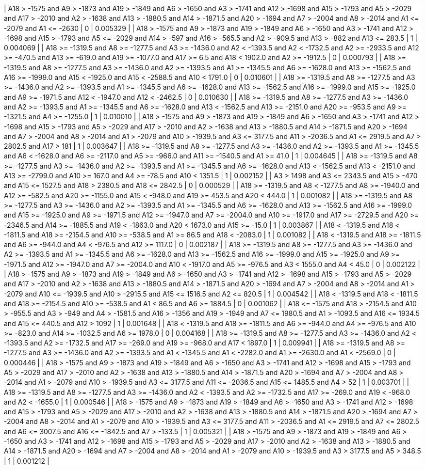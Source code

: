 | A18 > -1575 and A9 > -1873 and A19 > -1849 and A6 > -1650 and A3 > -1741 and A12 > -1698 and A15 > -1793 and A5 > -2029 and A17 > -2010 and A2 > -1638 and A13 > -1880.5 and A14 > -1871.5 and A20 > -1694 and A7 > -2004 and A8 > -2014 and A1 <= -2079 and A1 <= -2630 | 0 | 0.005329 |
| A18 > -1575 and A9 > -1873 and A19 > -1849 and A6 > -1650 and A3 > -1741 and A12 > -1698 and A15 > -1793 and A5 <= -2029 and A14 > -597 and A16 > -565.5 and A2 > -909.5 and A13 > -882 and A13 <= 283.5 | 1 | 0.004069 |
| A18 >= -1319.5 and A8 >= -1277.5 and A3 >= -1436.0 and A2 < -1393.5 and A2 < -1732.5 and A2 >= -2933.5 and A12 >= -470.5 and A13 >= -619.0 and A19 >= -1077.0 and A17 >= 6.5 and A18 < 1902.0 and A2 >= -1912.5 | 0 | 0.000793 |
| A18 >= -1319.5 and A8 >= -1277.5 and A3 >= -1436.0 and A2 >= -1393.5 and A1 >= -1345.5 and A6 >= -1628.0 and A13 >= -1562.5 and A16 >= -1999.0 and A15 < -1925.0 and A15 < -2588.5 and A10 < 1791.0 | 0 | 0.010601 |
| A18 >= -1319.5 and A8 >= -1277.5 and A3 >= -1436.0 and A2 >= -1393.5 and A1 >= -1345.5 and A6 >= -1628.0 and A13 >= -1562.5 and A16 >= -1999.0 and A15 >= -1925.0 and A9 >= -1971.5 and A12 < -1947.0 and A12 < -2462.5 | 0 | 0.010630 |
| A18 >= -1319.5 and A8 >= -1277.5 and A3 >= -1436.0 and A2 >= -1393.5 and A1 >= -1345.5 and A6 >= -1628.0 and A13 < -1562.5 and A13 >= -2151.0 and A20 >= -953.5 and A9 >= -1321.5 and A4 >= -1255.0 | 1 | 0.010010 |
| A18 > -1575 and A9 > -1873 and A19 > -1849 and A6 > -1650 and A3 > -1741 and A12 > -1698 and A15 > -1793 and A5 > -2029 and A17 > -2010 and A2 > -1638 and A13 > -1880.5 and A14 > -1871.5 and A20 > -1694 and A7 > -2004 and A8 > -2014 and A1 > -2079 and A10 > -1939.5 and A3 <= 3177.5 and A11 > -2036.5 and A1 <= 2919.5 and A7 > 2802.5 and A17 > 181 | 1 | 0.003647 |
| A18 >= -1319.5 and A8 >= -1277.5 and A3 >= -1436.0 and A2 >= -1393.5 and A1 >= -1345.5 and A6 < -1628.0 and A6 >= -2117.0 and A5 >= -966.0 and A11 >= -1540.5 and A1 >= 41.0 | 1 | 0.004645 |
| A18 >= -1319.5 and A8 >= -1277.5 and A3 >= -1436.0 and A2 >= -1393.5 and A1 >= -1345.5 and A6 >= -1628.0 and A13 < -1562.5 and A13 < -2151.0 and A13 >= -2799.0 and A10 >= 167.0 and A4 >= -78.5 and A10 < 1351.5 | 1 | 0.002152 |
| A3 > 1498 and A3 <= 2343.5 and A15 > -470 and A15 <= 1527.5 and A18 > 2380.5 and A18 <= 2842.5 | 0 | 0.000529 |
| A18 >= -1319.5 and A8 < -1277.5 and A8 >= -1940.0 and A12 >= -582.5 and A20 >= -1155.0 and A15 < -948.0 and A19 >= 453.5 and A20 < 444.0 | 1 | 0.001082 |
| A18 >= -1319.5 and A8 >= -1277.5 and A3 >= -1436.0 and A2 >= -1393.5 and A1 >= -1345.5 and A6 >= -1628.0 and A13 >= -1562.5 and A16 >= -1999.0 and A15 >= -1925.0 and A9 >= -1971.5 and A12 >= -1947.0 and A7 >= -2004.0 and A10 >= -1917.0 and A17 >= -2729.5 and A20 >= -2346.5 and A14 >= -1885.5 and A19 < -1863.0 and A20 < 1673.0 and A15 >= -15.0 | 1 | 0.003867 |
| A18 < -1319.5 and A18 < -1811.5 and A18 >= -2154.5 and A10 >= -538.5 and A1 >= 86.5 and A18 < -2083.0 | 1 | 0.001082 |
| A18 < -1319.5 and A18 >= -1811.5 and A6 >= -944.0 and A4 < -976.5 and A12 >= 1117.0 | 0 | 0.002187 |
| A18 >= -1319.5 and A8 >= -1277.5 and A3 >= -1436.0 and A2 >= -1393.5 and A1 >= -1345.5 and A6 >= -1628.0 and A13 >= -1562.5 and A16 >= -1999.0 and A15 >= -1925.0 and A9 >= -1971.5 and A12 >= -1947.0 and A7 >= -2004.0 and A10 < -1917.0 and A5 >= -976.5 and A3 < 1555.0 and A4 < 45.0 | 0 | 0.002122 |
| A18 > -1575 and A9 > -1873 and A19 > -1849 and A6 > -1650 and A3 > -1741 and A12 > -1698 and A15 > -1793 and A5 > -2029 and A17 > -2010 and A2 > -1638 and A13 > -1880.5 and A14 > -1871.5 and A20 > -1694 and A7 > -2004 and A8 > -2014 and A1 > -2079 and A10 <= -1939.5 and A10 > -2915.5 and A15 <= 1516.5 and A2 <= 820.5 | 1 | 0.004542 |
| A18 < -1319.5 and A18 < -1811.5 and A18 >= -2154.5 and A10 >= -538.5 and A1 < 86.5 and A6 >= 1884.5 | 0 | 0.001062 |
| A18 <= -1575 and A18 > -2154.5 and A10 > -955.5 and A3 > -949 and A4 > -1581.5 and A16 > -1356 and A19 > -1949 and A7 <= 1980.5 and A1 > -1093.5 and A16 <= 1934.5 and A15 <= 440.5 and A12 > 1092 | 1 | 0.001648 |
| A18 < -1319.5 and A18 >= -1811.5 and A6 >= -944.0 and A4 >= -976.5 and A10 >= -823.0 and A14 >= -1032.5 and A6 >= 1978.0 | 0 | 0.004168 |
| A18 >= -1319.5 and A8 >= -1277.5 and A3 >= -1436.0 and A2 < -1393.5 and A2 >= -1732.5 and A17 >= -269.0 and A19 >= -968.0 and A17 < 1897.0 | 1 | 0.009941 |
| A18 >= -1319.5 and A8 >= -1277.5 and A3 >= -1436.0 and A2 >= -1393.5 and A1 < -1345.5 and A1 < -2282.0 and A1 >= -2630.0 and A1 < -2569.0 | 0 | 0.000446 |
| A18 > -1575 and A9 > -1873 and A19 > -1849 and A6 > -1650 and A3 > -1741 and A12 > -1698 and A15 > -1793 and A5 > -2029 and A17 > -2010 and A2 > -1638 and A13 > -1880.5 and A14 > -1871.5 and A20 > -1694 and A7 > -2004 and A8 > -2014 and A1 > -2079 and A10 > -1939.5 and A3 <= 3177.5 and A11 <= -2036.5 and A15 <= 1485.5 and A4 > 52 | 1 | 0.003701 |
| A18 >= -1319.5 and A8 >= -1277.5 and A3 >= -1436.0 and A2 < -1393.5 and A2 >= -1732.5 and A17 >= -269.0 and A19 < -968.0 and A2 < -1655.0 | 1 | 0.000546 |
| A18 > -1575 and A9 > -1873 and A19 > -1849 and A6 > -1650 and A3 > -1741 and A12 > -1698 and A15 > -1793 and A5 > -2029 and A17 > -2010 and A2 > -1638 and A13 > -1880.5 and A14 > -1871.5 and A20 > -1694 and A7 > -2004 and A8 > -2014 and A1 > -2079 and A10 > -1939.5 and A3 <= 3177.5 and A11 > -2036.5 and A1 <= 2919.5 and A7 <= 2802.5 and A6 <= 3007.5 and A16 <= -1842.5 and A7 > -133.5 | 1 | 0.005321 |
| A18 > -1575 and A9 > -1873 and A19 > -1849 and A6 > -1650 and A3 > -1741 and A12 > -1698 and A15 > -1793 and A5 > -2029 and A17 > -2010 and A2 > -1638 and A13 > -1880.5 and A14 > -1871.5 and A20 > -1694 and A7 > -2004 and A8 > -2014 and A1 > -2079 and A10 > -1939.5 and A3 > 3177.5 and A5 > 348.5 | 1 | 0.001212 |
